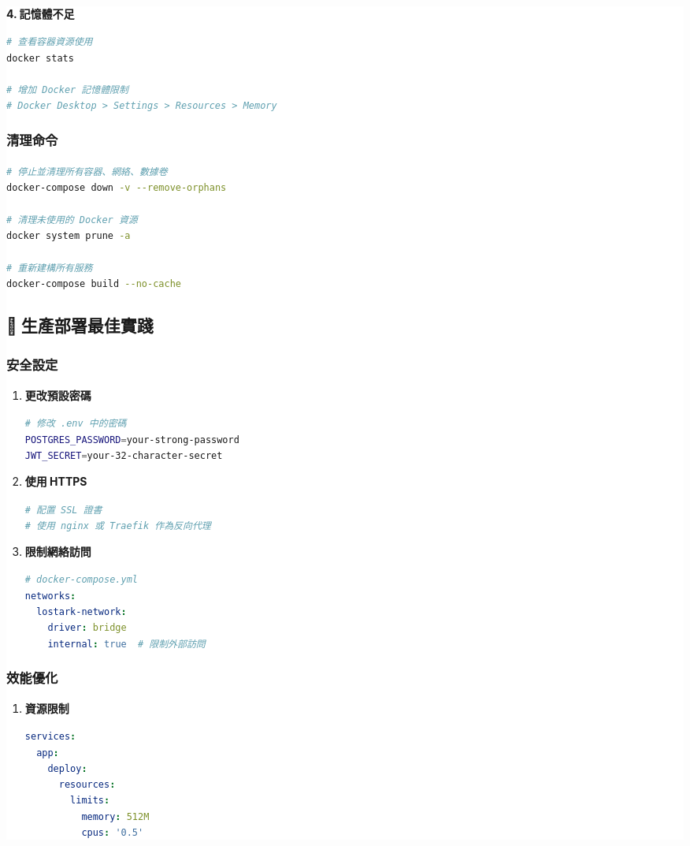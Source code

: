 **4. 記憶體不足**
```bash
# 查看容器資源使用
docker stats

# 增加 Docker 記憶體限制
# Docker Desktop > Settings > Resources > Memory
```

### 清理命令

```bash
# 停止並清理所有容器、網絡、數據卷
docker-compose down -v --remove-orphans

# 清理未使用的 Docker 資源
docker system prune -a

# 重新建構所有服務
docker-compose build --no-cache
```

## 🚀 生產部署最佳實踐

### 安全設定

1. **更改預設密碼**
   ```bash
   # 修改 .env 中的密碼
   POSTGRES_PASSWORD=your-strong-password
   JWT_SECRET=your-32-character-secret
   ```

2. **使用 HTTPS**
   ```bash
   # 配置 SSL 證書
   # 使用 nginx 或 Traefik 作為反向代理
   ```

3. **限制網絡訪問**
   ```yaml
   # docker-compose.yml
   networks:
     lostark-network:
       driver: bridge
       internal: true  # 限制外部訪問
   ```

### 效能優化

1. **資源限制**
   ```yaml
   services:
     app:
       deploy:
         resources:
           limits:
             memory: 512M
             cpus: '0.5'
   ```
